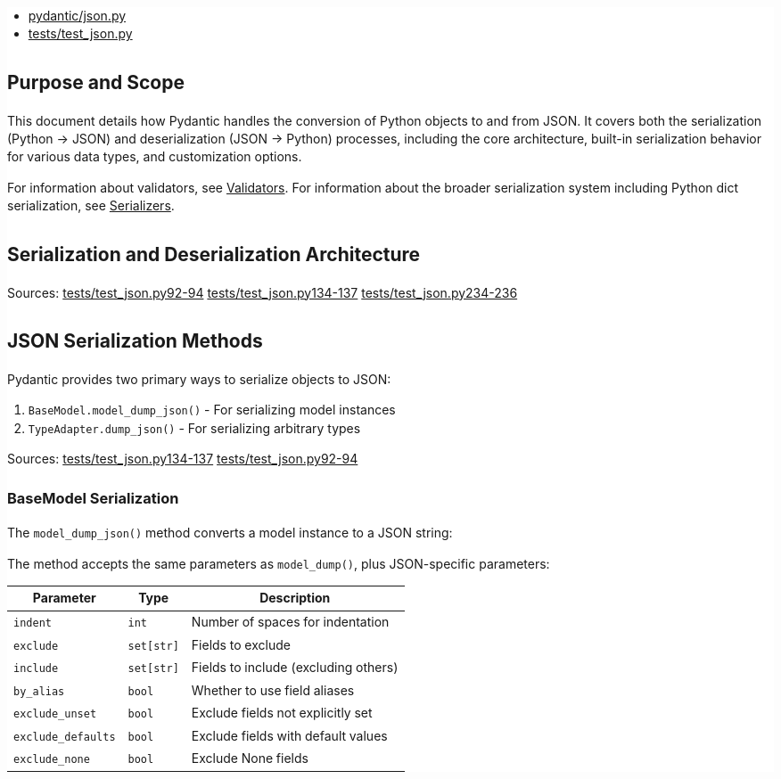 - [pydantic/json.py](https://github.com/pydantic/pydantic/blob/76ef0b08/pydantic/json.py)
- [tests/test\_json.py](https://github.com/pydantic/pydantic/blob/76ef0b08/tests/test_json.py)

## Purpose and Scope

This document details how Pydantic handles the conversion of Python objects to and from JSON. It covers both the serialization (Python → JSON) and deserialization (JSON → Python) processes, including the core architecture, built-in serialization behavior for various data types, and customization options.

For information about validators, see [Validators](pydantic/pydantic/4.1-validators.md). For information about the broader serialization system including Python dict serialization, see [Serializers](pydantic/pydantic/4.2-serializers.md).

## Serialization and Deserialization Architecture

```
```

Sources: [tests/test\_json.py92-94](https://github.com/pydantic/pydantic/blob/76ef0b08/tests/test_json.py#L92-L94) [tests/test\_json.py134-137](https://github.com/pydantic/pydantic/blob/76ef0b08/tests/test_json.py#L134-L137) [tests/test\_json.py234-236](https://github.com/pydantic/pydantic/blob/76ef0b08/tests/test_json.py#L234-L236)

## JSON Serialization Methods

Pydantic provides two primary ways to serialize objects to JSON:

1. `BaseModel.model_dump_json()` - For serializing model instances
2. `TypeAdapter.dump_json()` - For serializing arbitrary types

```
```

Sources: [tests/test\_json.py134-137](https://github.com/pydantic/pydantic/blob/76ef0b08/tests/test_json.py#L134-L137) [tests/test\_json.py92-94](https://github.com/pydantic/pydantic/blob/76ef0b08/tests/test_json.py#L92-L94)

### BaseModel Serialization

The `model_dump_json()` method converts a model instance to a JSON string:

```
```

The method accepts the same parameters as `model_dump()`, plus JSON-specific parameters:

| Parameter          | Type       | Description                          |
| ------------------ | ---------- | ------------------------------------ |
| `indent`           | `int`      | Number of spaces for indentation     |
| `exclude`          | `set[str]` | Fields to exclude                    |
| `include`          | `set[str]` | Fields to include (excluding others) |
| `by_alias`         | `bool`     | Whether to use field aliases         |
| `exclude_unset`    | `bool`     | Exclude fields not explicitly set    |
| `exclude_defaults` | `bool`     | Exclude fields with default values   |
| `exclude_none`     | `bool`     | Exclude None fields                  |
